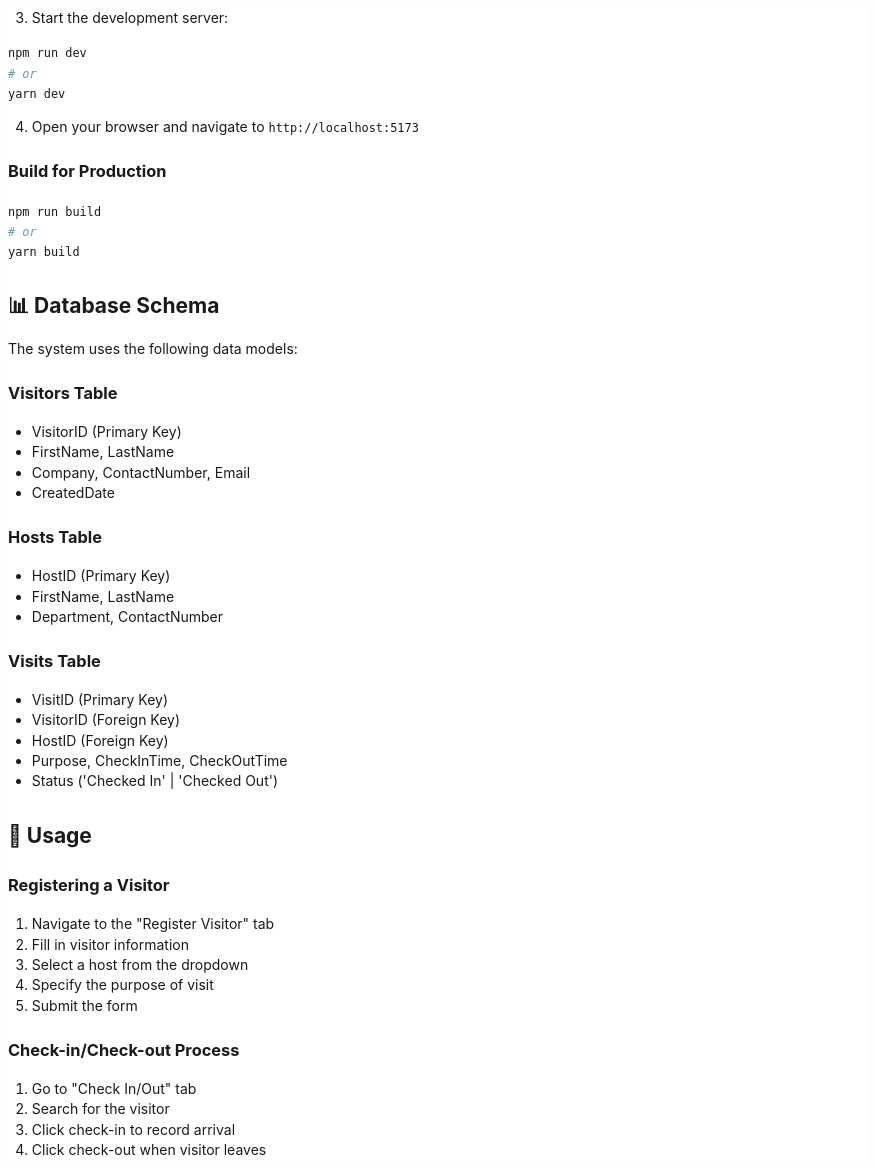 3. Start the development server:
```bash
npm run dev
# or
yarn dev
```

4. Open your browser and navigate to `http://localhost:5173`

### Build for Production

```bash
npm run build
# or
yarn build
```

## 📊 Database Schema

The system uses the following data models:

### Visitors Table
- VisitorID (Primary Key)
- FirstName, LastName
- Company, ContactNumber, Email
- CreatedDate

### Hosts Table
- HostID (Primary Key)
- FirstName, LastName
- Department, ContactNumber

### Visits Table
- VisitID (Primary Key)
- VisitorID (Foreign Key)
- HostID (Foreign Key)
- Purpose, CheckInTime, CheckOutTime
- Status ('Checked In' | 'Checked Out')

## 🎯 Usage

### Registering a Visitor
1. Navigate to the "Register Visitor" tab
2. Fill in visitor information
3. Select a host from the dropdown
4. Specify the purpose of visit
5. Submit the form

### Check-in/Check-out Process
1. Go to "Check In/Out" tab
2. Search for the visitor
3. Click check-in to record arrival
4. Click check-out when visitor leaves
